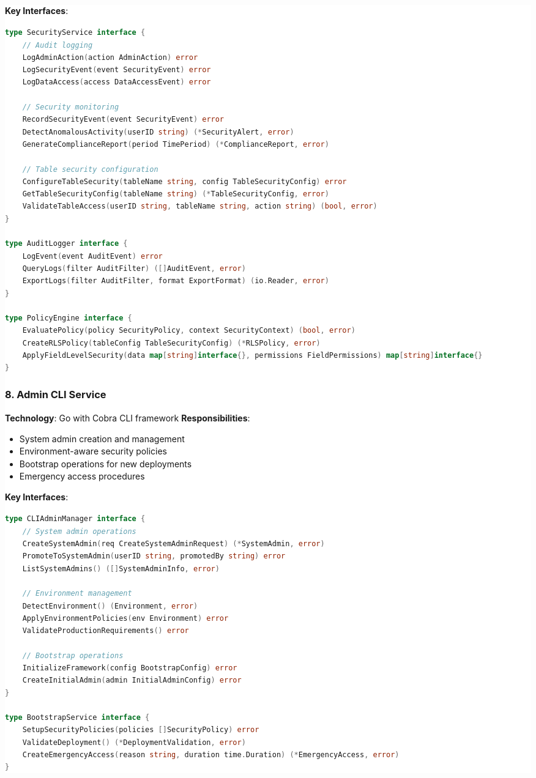 **Key Interfaces**:
```go
type SecurityService interface {
    // Audit logging
    LogAdminAction(action AdminAction) error
    LogSecurityEvent(event SecurityEvent) error
    LogDataAccess(access DataAccessEvent) error
    
    // Security monitoring
    RecordSecurityEvent(event SecurityEvent) error
    DetectAnomalousActivity(userID string) (*SecurityAlert, error)
    GenerateComplianceReport(period TimePeriod) (*ComplianceReport, error)
    
    // Table security configuration
    ConfigureTableSecurity(tableName string, config TableSecurityConfig) error
    GetTableSecurityConfig(tableName string) (*TableSecurityConfig, error)
    ValidateTableAccess(userID string, tableName string, action string) (bool, error)
}

type AuditLogger interface {
    LogEvent(event AuditEvent) error
    QueryLogs(filter AuditFilter) ([]AuditEvent, error)
    ExportLogs(filter AuditFilter, format ExportFormat) (io.Reader, error)
}

type PolicyEngine interface {
    EvaluatePolicy(policy SecurityPolicy, context SecurityContext) (bool, error)
    CreateRLSPolicy(tableConfig TableSecurityConfig) (*RLSPolicy, error)
    ApplyFieldLevelSecurity(data map[string]interface{}, permissions FieldPermissions) map[string]interface{}
}
```

### 8. Admin CLI Service

**Technology**: Go with Cobra CLI framework
**Responsibilities**:
- System admin creation and management
- Environment-aware security policies
- Bootstrap operations for new deployments
- Emergency access procedures

**Key Interfaces**:
```go
type CLIAdminManager interface {
    // System admin operations
    CreateSystemAdmin(req CreateSystemAdminRequest) (*SystemAdmin, error)
    PromoteToSystemAdmin(userID string, promotedBy string) error
    ListSystemAdmins() ([]SystemAdminInfo, error)
    
    // Environment management
    DetectEnvironment() (Environment, error)
    ApplyEnvironmentPolicies(env Environment) error
    ValidateProductionRequirements() error
    
    // Bootstrap operations
    InitializeFramework(config BootstrapConfig) error
    CreateInitialAdmin(admin InitialAdminConfig) error
}

type BootstrapService interface {
    SetupSecurityPolicies(policies []SecurityPolicy) error
    ValidateDeployment() (*DeploymentValidation, error)
    CreateEmergencyAccess(reason string, duration time.Duration) (*EmergencyAccess, error)
}
```